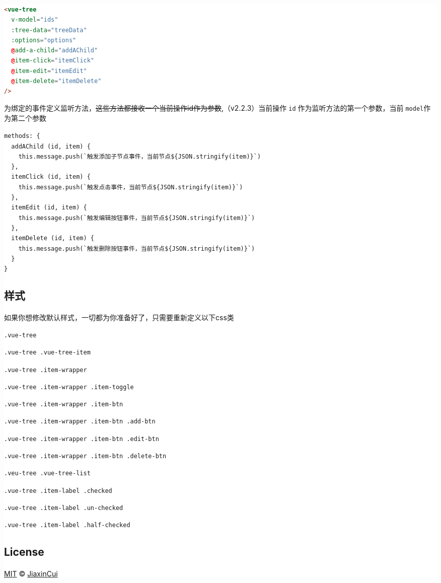 ```html
<vue-tree 
  v-model="ids"
  :tree-data="treeData"
  :options="options"
  @add-a-child="addAChild"
  @item-click="itemClick"
  @item-edit="itemEdit"
  @item-delete="itemDelete"
/>

```

为绑定的事件定义监听方法，~~这些方法都接收一个当前操作id作为参数~~,（v2.2.3）当前操作 `id` 作为监听方法的第一个参数，当前 `model`作为第二个参数

```
methods: {
  addAChild (id, item) {
    this.message.push(`触发添加子节点事件，当前节点${JSON.stringify(item)}`)
  },
  itemClick (id, item) {
    this.message.push(`触发点击事件，当前节点${JSON.stringify(item)}`)
  },
  itemEdit (id, item) {
    this.message.push(`触发编辑按钮事件，当前节点${JSON.stringify(item)}`)
  },
  itemDelete (id, item) {
    this.message.push(`触发删除按钮事件，当前节点${JSON.stringify(item)}`)
  }
}
```
## 样式

如果你想修改默认样式，一切都为你准备好了，只需要重新定义以下css类

`.vue-tree`

`.vue-tree .vue-tree-item`

`.vue-tree .item-wrapper`

`.vue-tree .item-wrapper .item-toggle`

`.vue-tree .item-wrapper .item-btn`

`.vue-tree .item-wrapper .item-btn .add-btn`

`.vue-tree .item-wrapper .item-btn .edit-btn`

`.vue-tree .item-wrapper .item-btn .delete-btn`

`.veu-tree .vue-tree-list`

`.vue-tree .item-label .checked`

`.vue-tree .item-label .un-checked`

`.vue-tree .item-label .half-checked`

## License

[MIT](https://github.com/jiaxincui/vue-tree/blob/master/LICENSE.md) © [JiaxinCui](https://github.com/jiaxincui)